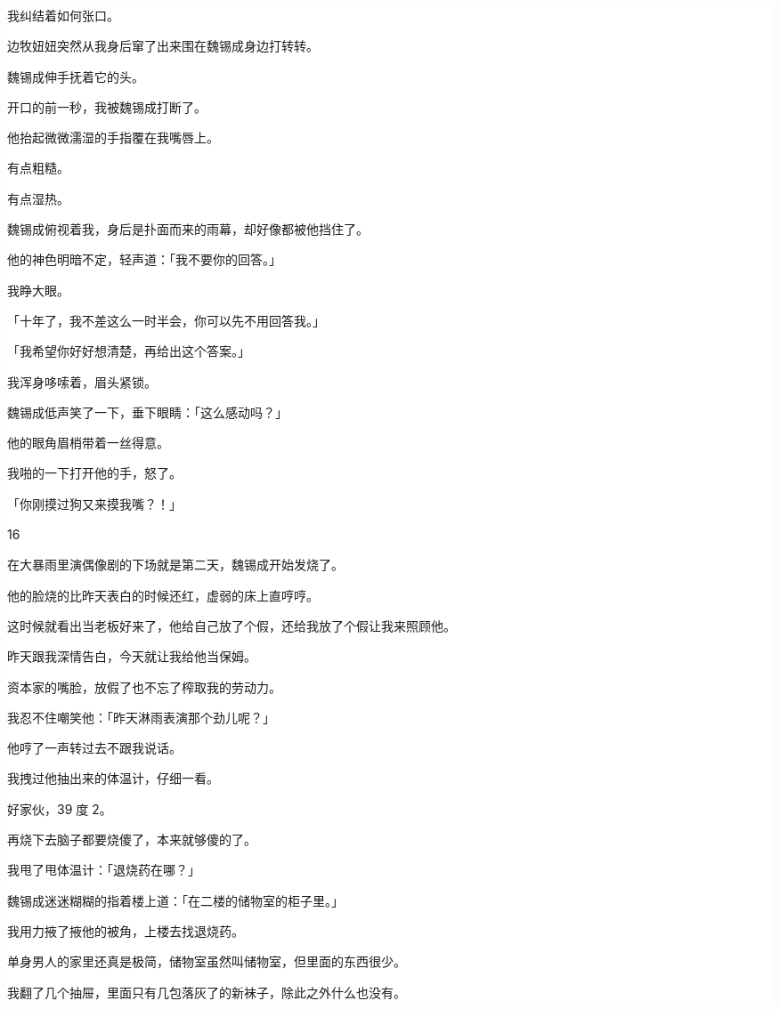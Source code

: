 我纠结着如何张口。

边牧妞妞突然从我身后窜了出来围在魏锡成身边打转转。

魏锡成伸手抚着它的头。

开口的前一秒，我被魏锡成打断了。

他抬起微微濡湿的手指覆在我嘴唇上。

有点粗糙。

有点湿热。

魏锡成俯视着我，身后是扑面而来的雨幕，却好像都被他挡住了。

他的神色明暗不定，轻声道：「我不要你的回答。」

我睁大眼。

「十年了，我不差这么一时半会，你可以先不用回答我。」

「我希望你好好想清楚，再给出这个答案。」

我浑身哆嗦着，眉头紧锁。

魏锡成低声笑了一下，垂下眼睛：「这么感动吗？」

他的眼角眉梢带着一丝得意。

我啪的一下打开他的手，怒了。

「你刚摸过狗又来摸我嘴？！」

16

在大暴雨里演偶像剧的下场就是第二天，魏锡成开始发烧了。

他的脸烧的比昨天表白的时候还红，虚弱的床上直哼哼。

这时候就看出当老板好来了，他给自己放了个假，还给我放了个假让我来照顾他。

昨天跟我深情告白，今天就让我给他当保姆。

资本家的嘴脸，放假了也不忘了榨取我的劳动力。

我忍不住嘲笑他：「昨天淋雨表演那个劲儿呢？」

他哼了一声转过去不跟我说话。

我拽过他抽出来的体温计，仔细一看。

好家伙，39 度 2。

再烧下去脑子都要烧傻了，本来就够傻的了。

我甩了甩体温计：「退烧药在哪？」

魏锡成迷迷糊糊的指着楼上道：「在二楼的储物室的柜子里。」

我用力掖了掖他的被角，上楼去找退烧药。

单身男人的家里还真是极简，储物室虽然叫储物室，但里面的东西很少。

我翻了几个抽屉，里面只有几包落灰了的新袜子，除此之外什么也没有。
